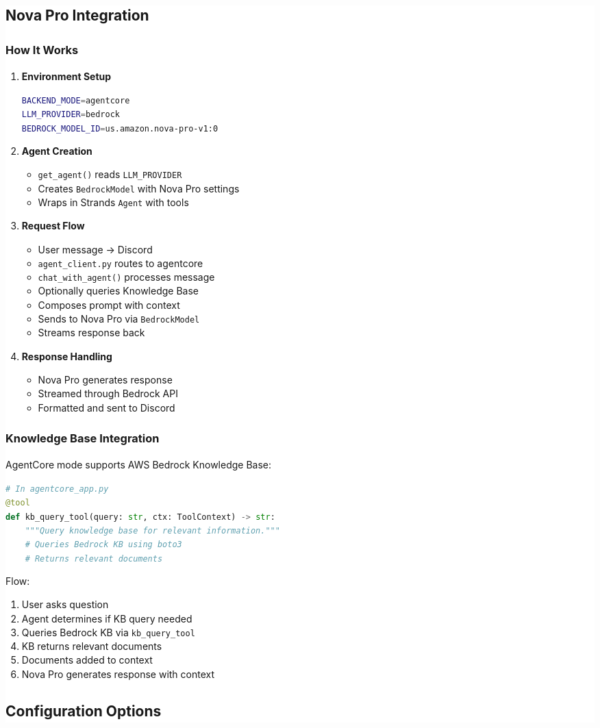 ## Nova Pro Integration

### How It Works

1. **Environment Setup**
   ```bash
   BACKEND_MODE=agentcore
   LLM_PROVIDER=bedrock
   BEDROCK_MODEL_ID=us.amazon.nova-pro-v1:0
   ```

2. **Agent Creation**
   - `get_agent()` reads `LLM_PROVIDER`
   - Creates `BedrockModel` with Nova Pro settings
   - Wraps in Strands `Agent` with tools

3. **Request Flow**
   - User message → Discord
   - `agent_client.py` routes to agentcore
   - `chat_with_agent()` processes message
   - Optionally queries Knowledge Base
   - Composes prompt with context
   - Sends to Nova Pro via `BedrockModel`
   - Streams response back

4. **Response Handling**
   - Nova Pro generates response
   - Streamed through Bedrock API
   - Formatted and sent to Discord

### Knowledge Base Integration

AgentCore mode supports AWS Bedrock Knowledge Base:

```python
# In agentcore_app.py
@tool
def kb_query_tool(query: str, ctx: ToolContext) -> str:
    """Query knowledge base for relevant information."""
    # Queries Bedrock KB using boto3
    # Returns relevant documents
```

Flow:
1. User asks question
2. Agent determines if KB query needed
3. Queries Bedrock KB via `kb_query_tool`
4. KB returns relevant documents
5. Documents added to context
6. Nova Pro generates response with context

## Configuration Options
